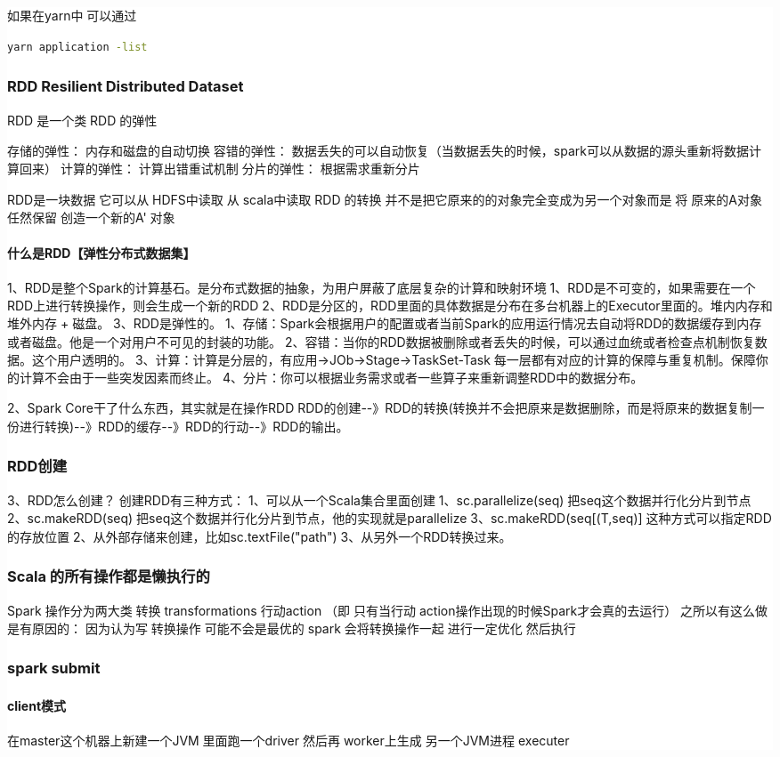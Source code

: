 如果在yarn中 可以通过

```bash
yarn application -list 
```



### RDD  Resilient Distributed Dataset
RDD 是一个类
RDD 的弹性

存储的弹性： 内存和磁盘的自动切换
容错的弹性： 数据丢失的可以自动恢复（当数据丢失的时候，spark可以从数据的源头重新将数据计算回来）
计算的弹性： 计算出错重试机制
分片的弹性： 根据需求重新分片

RDD是一块数据 它可以从 HDFS中读取  从 scala中读取
RDD 的转换 并不是把它原来的的对象完全变成为另一个对象而是 将 原来的A对象任然保留  创造一个新的A' 对象

#### 什么是RDD【弹性分布式数据集】

  1、RDD是整个Spark的计算基石。是分布式数据的抽象，为用户屏蔽了底层复杂的计算和映射环境
  		1、RDD是不可变的，如果需要在一个RDD上进行转换操作，则会生成一个新的RDD
  		2、RDD是分区的，RDD里面的具体数据是分布在多台机器上的Executor里面的。堆内内存和堆外内存 + 磁盘。
  		3、RDD是弹性的。
  			 1、存储：Spark会根据用户的配置或者当前Spark的应用运行情况去自动将RDD的数据缓存到内存或者磁盘。他是一个对用户不可见的封装的功能。
  			 2、容错：当你的RDD数据被删除或者丢失的时候，可以通过血统或者检查点机制恢复数据。这个用户透明的。
  			 3、计算：计算是分层的，有应用->JOb->Stage->TaskSet-Task  每一层都有对应的计算的保障与重复机制。保障你的计算不会由于一些突发因素而终止。
  			 4、分片：你可以根据业务需求或者一些算子来重新调整RDD中的数据分布。

  2、Spark Core干了什么东西，其实就是在操作RDD
        RDD的创建--》RDD的转换(转换并不会把原来是数据删除，而是将原来的数据复制一份进行转换)--》RDD的缓存--》RDD的行动--》RDD的输出。


### RDD创建

 3、RDD怎么创建？
        创建RDD有三种方式：
        1、可以从一个Scala集合里面创建
        	1、sc.parallelize(seq)  把seq这个数据并行化分片到节点
        	2、sc.makeRDD(seq)      把seq这个数据并行化分片到节点，他的实现就是parallelize
        	3、sc.makeRDD(seq[(T,seq)]  这种方式可以指定RDD的存放位置
        2、从外部存储来创建，比如sc.textFile("path")
        3、从另外一个RDD转换过来。

### Scala 的所有操作都是懒执行的
Spark 操作分为两大类  转换 transformations  行动action
（即 只有当行动 action操作出现的时候Spark才会真的去运行）
之所以有这么做是有原因的：
    因为认为写 转换操作 可能不会是最优的  spark 会将转换操作一起 进行一定优化
    然后执行


### spark submit
#### client模式
在master这个机器上新建一个JVM 里面跑一个driver
然后再 worker上生成 另一个JVM进程 executer 
